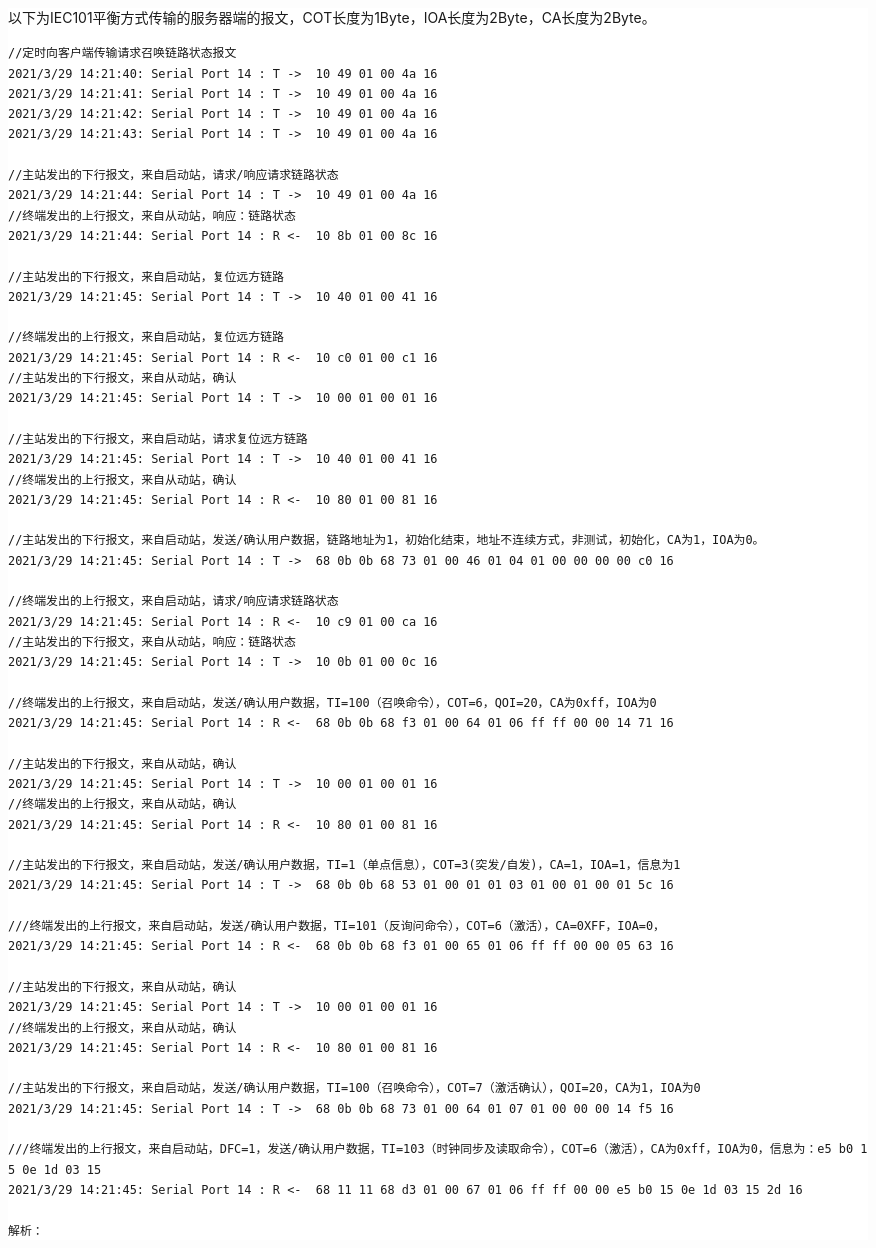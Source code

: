 
以下为IEC101平衡方式传输的服务器端的报文，COT长度为1Byte，IOA长度为2Byte，CA长度为2Byte。


```
//定时向客户端传输请求召唤链路状态报文
2021/3/29 14:21:40: Serial Port 14 : T ->  10 49 01 00 4a 16
2021/3/29 14:21:41: Serial Port 14 : T ->  10 49 01 00 4a 16
2021/3/29 14:21:42: Serial Port 14 : T ->  10 49 01 00 4a 16
2021/3/29 14:21:43: Serial Port 14 : T ->  10 49 01 00 4a 16

//主站发出的下行报文，来自启动站，请求/响应请求链路状态
2021/3/29 14:21:44: Serial Port 14 : T ->  10 49 01 00 4a 16
//终端发出的上行报文，来自从动站，响应：链路状态
2021/3/29 14:21:44: Serial Port 14 : R <-  10 8b 01 00 8c 16

//主站发出的下行报文，来自启动站，复位远方链路
2021/3/29 14:21:45: Serial Port 14 : T ->  10 40 01 00 41 16

//终端发出的上行报文，来自启动站，复位远方链路
2021/3/29 14:21:45: Serial Port 14 : R <-  10 c0 01 00 c1 16
//主站发出的下行报文，来自从动站，确认
2021/3/29 14:21:45: Serial Port 14 : T ->  10 00 01 00 01 16

//主站发出的下行报文，来自启动站，请求复位远方链路
2021/3/29 14:21:45: Serial Port 14 : T ->  10 40 01 00 41 16
//终端发出的上行报文，来自从动站，确认
2021/3/29 14:21:45: Serial Port 14 : R <-  10 80 01 00 81 16

//主站发出的下行报文，来自启动站，发送/确认用户数据，链路地址为1，初始化结束，地址不连续方式，非测试，初始化，CA为1，IOA为0。
2021/3/29 14:21:45: Serial Port 14 : T ->  68 0b 0b 68 73 01 00 46 01 04 01 00 00 00 00 c0 16

//终端发出的上行报文，来自启动站，请求/响应请求链路状态
2021/3/29 14:21:45: Serial Port 14 : R <-  10 c9 01 00 ca 16
//主站发出的下行报文，来自从动站，响应：链路状态
2021/3/29 14:21:45: Serial Port 14 : T ->  10 0b 01 00 0c 16

//终端发出的上行报文，来自启动站，发送/确认用户数据，TI=100（召唤命令），COT=6，QOI=20，CA为0xff，IOA为0
2021/3/29 14:21:45: Serial Port 14 : R <-  68 0b 0b 68 f3 01 00 64 01 06 ff ff 00 00 14 71 16

//主站发出的下行报文，来自从动站，确认
2021/3/29 14:21:45: Serial Port 14 : T ->  10 00 01 00 01 16
//终端发出的上行报文，来自从动站，确认
2021/3/29 14:21:45: Serial Port 14 : R <-  10 80 01 00 81 16

//主站发出的下行报文，来自启动站，发送/确认用户数据，TI=1（单点信息），COT=3(突发/自发)，CA=1，IOA=1，信息为1
2021/3/29 14:21:45: Serial Port 14 : T ->  68 0b 0b 68 53 01 00 01 01 03 01 00 01 00 01 5c 16

///终端发出的上行报文，来自启动站，发送/确认用户数据，TI=101（反询问命令），COT=6（激活），CA=0XFF，IOA=0，
2021/3/29 14:21:45: Serial Port 14 : R <-  68 0b 0b 68 f3 01 00 65 01 06 ff ff 00 00 05 63 16

//主站发出的下行报文，来自从动站，确认
2021/3/29 14:21:45: Serial Port 14 : T ->  10 00 01 00 01 16
//终端发出的上行报文，来自从动站，确认
2021/3/29 14:21:45: Serial Port 14 : R <-  10 80 01 00 81 16

//主站发出的下行报文，来自启动站，发送/确认用户数据，TI=100（召唤命令），COT=7（激活确认），QOI=20，CA为1，IOA为0
2021/3/29 14:21:45: Serial Port 14 : T ->  68 0b 0b 68 73 01 00 64 01 07 01 00 00 00 14 f5 16

///终端发出的上行报文，来自启动站，DFC=1，发送/确认用户数据，TI=103（时钟同步及读取命令），COT=6（激活），CA为0xff，IOA为0，信息为：e5 b0 15 0e 1d 03 15
2021/3/29 14:21:45: Serial Port 14 : R <-  68 11 11 68 d3 01 00 67 01 06 ff ff 00 00 e5 b0 15 0e 1d 03 15 2d 16

解析：
```